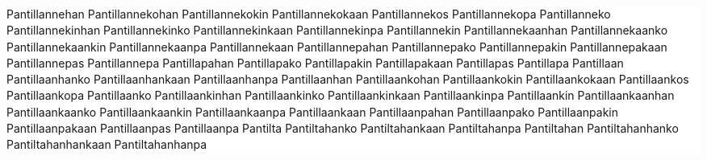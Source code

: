 Pantillannehan
Pantillannekohan
Pantillannekokin
Pantillannekokaan
Pantillannekos
Pantillannekopa
Pantillanneko
Pantillannekinhan
Pantillannekinko
Pantillannekinkaan
Pantillannekinpa
Pantillannekin
Pantillannekaanhan
Pantillannekaanko
Pantillannekaankin
Pantillannekaanpa
Pantillannekaan
Pantillannepahan
Pantillannepako
Pantillannepakin
Pantillannepakaan
Pantillannepas
Pantillannepa
Pantillapahan
Pantillapako
Pantillapakin
Pantillapakaan
Pantillapas
Pantillapa
Pantillaan
Pantillaanhanko
Pantillaanhankaan
Pantillaanhanpa
Pantillaanhan
Pantillaankohan
Pantillaankokin
Pantillaankokaan
Pantillaankos
Pantillaankopa
Pantillaanko
Pantillaankinhan
Pantillaankinko
Pantillaankinkaan
Pantillaankinpa
Pantillaankin
Pantillaankaanhan
Pantillaankaanko
Pantillaankaankin
Pantillaankaanpa
Pantillaankaan
Pantillaanpahan
Pantillaanpako
Pantillaanpakin
Pantillaanpakaan
Pantillaanpas
Pantillaanpa
Pantilta
Pantiltahanko
Pantiltahankaan
Pantiltahanpa
Pantiltahan
Pantiltahanhanko
Pantiltahanhankaan
Pantiltahanhanpa